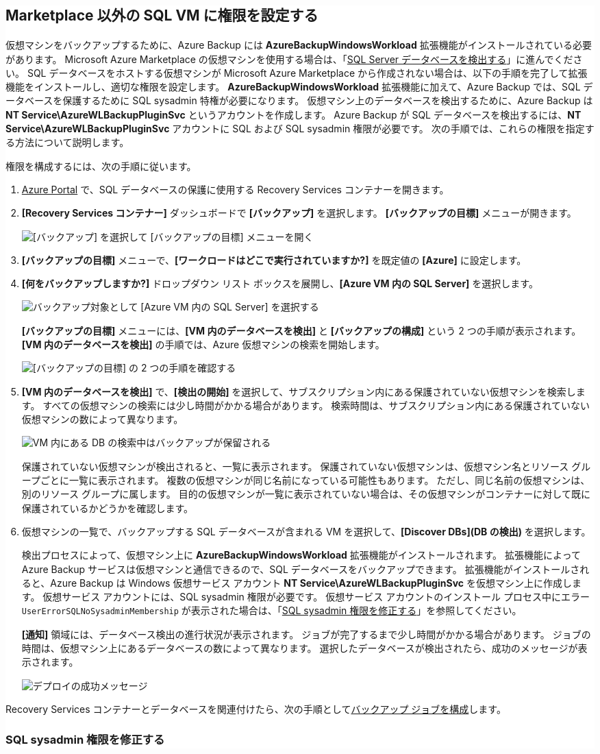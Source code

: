 ## <a name="set-permissions-for-non-marketplace-sql-vms"></a>Marketplace 以外の SQL VM に権限を設定する

仮想マシンをバックアップするために、Azure Backup には **AzureBackupWindowsWorkload** 拡張機能がインストールされている必要があります。 Microsoft Azure Marketplace の仮想マシンを使用する場合は、「[SQL Server データベースを検出する](backup-azure-sql-database.md#discover-sql-server-databases)」に進んでください。 SQL データベースをホストする仮想マシンが Microsoft Azure Marketplace から作成されない場合は、以下の手順を完了して拡張機能をインストールし、適切な権限を設定します。 **AzureBackupWindowsWorkload** 拡張機能に加えて、Azure Backup では、SQL データベースを保護するために SQL sysadmin 特権が必要になります。 仮想マシン上のデータベースを検出するために、Azure Backup は **NT Service\AzureWLBackupPluginSvc** というアカウントを作成します。 Azure Backup が SQL データベースを検出するには、**NT Service\AzureWLBackupPluginSvc** アカウントに SQL および SQL sysadmin 権限が必要です。 次の手順では、これらの権限を指定する方法について説明します。

権限を構成するには、次の手順に従います。

1. [Azure Portal](https://portal.azure.com) で、SQL データベースの保護に使用する Recovery Services コンテナーを開きます。

2. **[Recovery Services コンテナー]** ダッシュボードで **[バックアップ]** を選択します。 **[バックアップの目標]** メニューが開きます。

   ![[バックアップ] を選択して [バックアップの目標] メニューを開く](./media/backup-azure-sql-database/open-backup-menu.png)

3. **[バックアップの目標]** メニューで、**[ワークロードはどこで実行されていますか?]** を既定値の **[Azure]** に設定します。

4. **[何をバックアップしますか?]** ドロップダウン リスト ボックスを展開し、**[Azure VM 内の SQL Server]** を選択します。

    ![バックアップ対象として [Azure VM 内の SQL Server] を選択する](./media/backup-azure-sql-database/choose-sql-database-backup-goal.png)

    **[バックアップの目標]** メニューには、**[VM 内のデータベースを検出]** と **[バックアップの構成]** という 2 つの手順が表示されます。 **[VM 内のデータベースを検出]** の手順では、Azure 仮想マシンの検索を開始します。

    ![[バックアップの目標] の 2 つの手順を確認する](./media/backup-azure-sql-database/backup-goal-menu-step-one.png)

5. **[VM 内のデータベースを検出]** で、**[検出の開始]** を選択して、サブスクリプション内にある保護されていない仮想マシンを検索します。 すべての仮想マシンの検索には少し時間がかかる場合があります。 検索時間は、サブスクリプション内にある保護されていない仮想マシンの数によって異なります。

    ![VM 内にある DB の検索中はバックアップが保留される](./media/backup-azure-sql-database/discovering-sql-databases.png)
 
    保護されていない仮想マシンが検出されると、一覧に表示されます。 保護されていない仮想マシンは、仮想マシン名とリソース グループごとに一覧に表示されます。 複数の仮想マシンが同じ名前になっている可能性もあります。 ただし、同じ名前の仮想マシンは、別のリソース グループに属します。 目的の仮想マシンが一覧に表示されていない場合は、その仮想マシンがコンテナーに対して既に保護されているかどうかを確認します。

6. 仮想マシンの一覧で、バックアップする SQL データベースが含まれる VM を選択して、**[Discover DBs]\(DB の検出\)** を選択します。 

    検出プロセスによって、仮想マシン上に **AzureBackupWindowsWorkload** 拡張機能がインストールされます。 拡張機能によって Azure Backup サービスは仮想マシンと通信できるので、SQL データベースをバックアップできます。 拡張機能がインストールされると、Azure Backup は Windows 仮想サービス アカウント **NT Service\AzureWLBackupPluginSvc** を仮想マシン上に作成します。 仮想サービス アカウントには、SQL sysadmin 権限が必要です。 仮想サービス アカウントのインストール プロセス中にエラー `UserErrorSQLNoSysadminMembership` が表示された場合は、「[SQL sysadmin 権限を修正する](backup-azure-sql-database.md#fix-sql-sysadmin-permissions)」を参照してください。

    **[通知]** 領域には、データベース検出の進行状況が表示されます。 ジョブが完了するまで少し時間がかかる場合があります。 ジョブの時間は、仮想マシン上にあるデータベースの数によって異なります。 選択したデータベースが検出されたら、成功のメッセージが表示されます。

    ![デプロイの成功メッセージ](./media/backup-azure-sql-database/notifications-db-discovered.png)

Recovery Services コンテナーとデータベースを関連付けたら、次の手順として[バックアップ ジョブを構成](backup-azure-sql-database.md#configure-backup-for-sql-server-databases)します。

### <a name="fix-sql-sysadmin-permissions"></a>SQL sysadmin 権限を修正する
